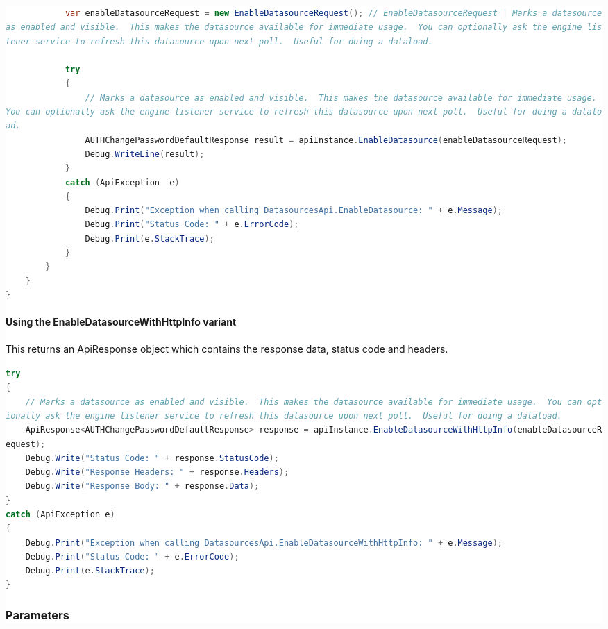 ```csharp
            var enableDatasourceRequest = new EnableDatasourceRequest(); // EnableDatasourceRequest | Marks a datasource as enabled and visible.  This makes the datasource available for immediate usage.  You can optionally ask the engine listener service to refresh this datasource upon next poll.  Useful for doing a dataload.

            try
            {
                // Marks a datasource as enabled and visible.  This makes the datasource available for immediate usage.  You can optionally ask the engine listener service to refresh this datasource upon next poll.  Useful for doing a dataload.
                AUTHChangePasswordDefaultResponse result = apiInstance.EnableDatasource(enableDatasourceRequest);
                Debug.WriteLine(result);
            }
            catch (ApiException  e)
            {
                Debug.Print("Exception when calling DatasourcesApi.EnableDatasource: " + e.Message);
                Debug.Print("Status Code: " + e.ErrorCode);
                Debug.Print(e.StackTrace);
            }
        }
    }
}
```

#### Using the EnableDatasourceWithHttpInfo variant
This returns an ApiResponse object which contains the response data, status code and headers.

```csharp
try
{
    // Marks a datasource as enabled and visible.  This makes the datasource available for immediate usage.  You can optionally ask the engine listener service to refresh this datasource upon next poll.  Useful for doing a dataload.
    ApiResponse<AUTHChangePasswordDefaultResponse> response = apiInstance.EnableDatasourceWithHttpInfo(enableDatasourceRequest);
    Debug.Write("Status Code: " + response.StatusCode);
    Debug.Write("Response Headers: " + response.Headers);
    Debug.Write("Response Body: " + response.Data);
}
catch (ApiException e)
{
    Debug.Print("Exception when calling DatasourcesApi.EnableDatasourceWithHttpInfo: " + e.Message);
    Debug.Print("Status Code: " + e.ErrorCode);
    Debug.Print(e.StackTrace);
}
```

### Parameters
